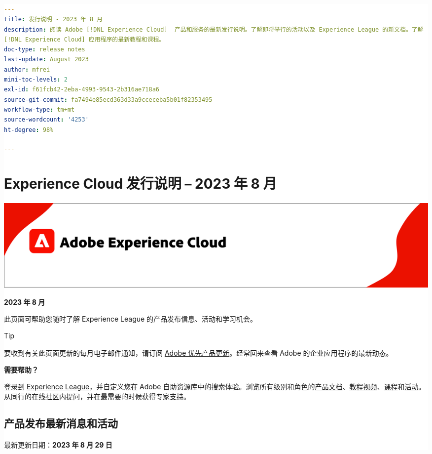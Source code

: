 ```yaml
---
title: 发行说明 - 2023 年 8 月
description: 阅读 Adobe [!DNL Experience Cloud]  产品和服务的最新发行说明。了解即将举行的活动以及 Experience League 的新文档。了解 [!DNL Experience Cloud] 应用程序的最新教程和课程。
doc-type: release notes
last-update: August 2023
author: mfrei
mini-toc-levels: 2
exl-id: f61fcb42-2eba-4993-9543-2b316ae718a6
source-git-commit: fa7494e85ecd363d33a9cceceba5b01f82353495
workflow-type: tm+mt
source-wordcount: '4253'
ht-degree: 98%

---
```


# Experience Cloud 发行说明 – 2023 年 8 月

![横幅](assets/release-notes-header.png)

**2023 年 8 月**

此页面可帮助您随时了解 Experience League 的产品发布信息、活动和学习机会。

>[!TIP]
>
>要收到有关此页面更新的每月电子邮件通知，请订阅 [Adobe 优先产品更新](https://www.adobe.com/cn/subscription/priority-product-update.html)。经常回来查看 Adobe 的企业应用程序的最新动态。

**需要帮助？**

登录到 [Experience League](https://experienceleague.adobe.com/zh-hans#home)，并自定义您在 Adobe 自助资源库中的搜索体验。浏览所有级别和角色的[产品文档](https://experienceleague.adobe.com/docs/?lang=zh-Hans)、[教程视频](https://experienceleague.adobe.com/docs/home-tutorials.html?lang=zh-Hans)、[课程](https://experienceleague.adobe.com/zh-hans?lang=zh-Hans#courses)和[活动](https://experienceleague.adobe.com/events/?lang=zh-Hans)。从同行的在线[社区](https://experienceleaguecommunities.adobe.com/?profile.language=en)内提问，并在最需要的时候获得专家[支持](https://experienceleague.adobe.com/zh-hans?support-tab=home#support)。

## 产品发布最新消息和活动

最新更新日期：**2023 年 8 月 29 日**
